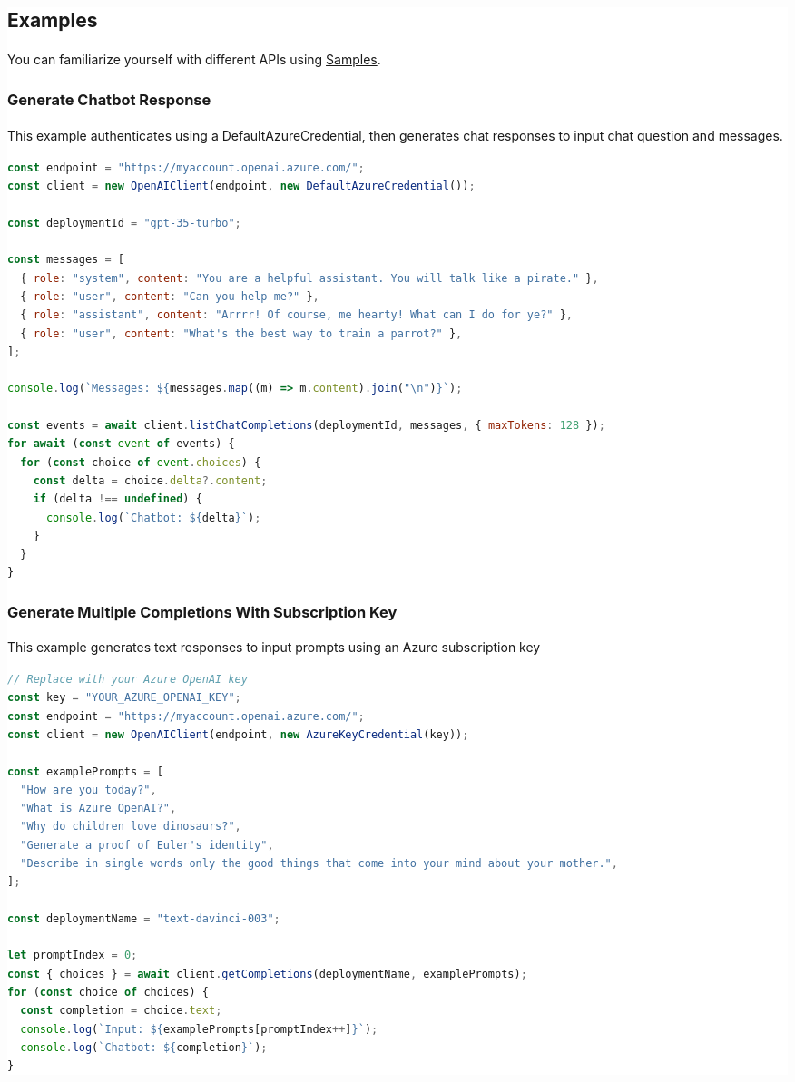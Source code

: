 ## Examples

You can familiarize yourself with different APIs using [Samples](https://github.com/Azure/azure-sdk-for-js/tree/main/sdk/openai/openai/samples/v1-beta).

### Generate Chatbot Response

This example authenticates using a DefaultAzureCredential, then generates chat responses to input chat question and messages.

```javascript
const endpoint = "https://myaccount.openai.azure.com/";
const client = new OpenAIClient(endpoint, new DefaultAzureCredential());

const deploymentId = "gpt-35-turbo";

const messages = [
  { role: "system", content: "You are a helpful assistant. You will talk like a pirate." },
  { role: "user", content: "Can you help me?" },
  { role: "assistant", content: "Arrrr! Of course, me hearty! What can I do for ye?" },
  { role: "user", content: "What's the best way to train a parrot?" },
];

console.log(`Messages: ${messages.map((m) => m.content).join("\n")}`);

const events = await client.listChatCompletions(deploymentId, messages, { maxTokens: 128 });
for await (const event of events) {
  for (const choice of event.choices) {
    const delta = choice.delta?.content;
    if (delta !== undefined) {
      console.log(`Chatbot: ${delta}`);
    }
  }
}
```

### Generate Multiple Completions With Subscription Key

This example generates text responses to input prompts using an Azure subscription key

```javascript
// Replace with your Azure OpenAI key
const key = "YOUR_AZURE_OPENAI_KEY";
const endpoint = "https://myaccount.openai.azure.com/";
const client = new OpenAIClient(endpoint, new AzureKeyCredential(key));

const examplePrompts = [
  "How are you today?",
  "What is Azure OpenAI?",
  "Why do children love dinosaurs?",
  "Generate a proof of Euler's identity",
  "Describe in single words only the good things that come into your mind about your mother.",
];

const deploymentName = "text-davinci-003";

let promptIndex = 0;
const { choices } = await client.getCompletions(deploymentName, examplePrompts);
for (const choice of choices) {
  const completion = choice.text;
  console.log(`Input: ${examplePrompts[promptIndex++]}`);
  console.log(`Chatbot: ${completion}`);
}
```


[msdocs_openai_completion]: https://github.com/Azure/azure-sdk-for-js/blob/main/sdk/openai/openai/samples/v1-beta/javascript/completions.js
[msdocs_openai_chat_completion]: https://github.com/Azure/azure-sdk-for-js/blob/main/sdk/openai/openai/samples/v1-beta/javascript/listChatCompletions.js
[msdocs_openai_embedding]: https://learn.microsoft.com/azure/cognitive-services/openai/concepts/understand-embeddings
[azure_openai_completions_docs]: https://learn.microsoft.com/azure/cognitive-services/openai/how-to/completions
[defaultazurecredential]: https://github.com/Azure/azure-sdk-for-js/tree/main/sdk/identity/identity#defaultazurecredential
[azure_identity]: https://github.com/Azure/azure-sdk-for-js/tree/main/sdk/identity/identity
[register_aad_app]: /azure/cognitive-services/authentication#assign-a-role-to-a-service-principal
[azure_cli]: /cli/azure
[azure_portal]: https://portal.azure.com